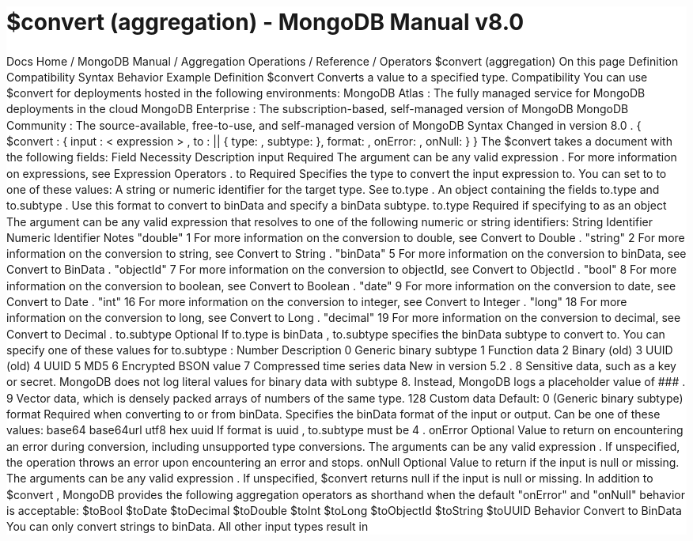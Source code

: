 # $convert (aggregation) - MongoDB Manual v8.0


Docs Home / MongoDB Manual / Aggregation Operations / Reference / Operators $convert (aggregation) On this page Definition Compatibility Syntax Behavior Example Definition $convert Converts a value to a specified type. Compatibility You can use $convert for deployments hosted in the following
environments: MongoDB Atlas : The fully
managed service for MongoDB deployments in the cloud MongoDB Enterprise : The
subscription-based, self-managed version of MongoDB MongoDB Community : The
source-available, free-to-use, and self-managed version of MongoDB Syntax Changed in version 8.0 . { $convert : { input : < expression > , to : <type expression> || { type: <type expression>, subtype: <int> }, format: <string>, onError: <expression>, onNull: <expression> } } The $convert takes a document with the following fields: Field Necessity Description input Required The argument can be any valid expression . For more information on
expressions, see Expression Operators . to Required Specifies the type to convert the input expression to. You
can set to to one of these values: A string or numeric identifier for the target type. See to.type . An object containing the fields to.type and to.subtype .
Use this format to convert to binData and specify a binData
subtype. to.type Required if specifying to as an object The argument can be any valid expression that resolves to one of the following
numeric or string identifiers: String Identifier Numeric Identifier Notes "double" 1 For more information on the conversion to double, see Convert to Double . "string" 2 For more information on the conversion to string, see Convert to String . "binData" 5 For more information on the conversion to binData, see Convert to BinData . "objectId" 7 For more information on the conversion to objectId, see Convert to ObjectId . "bool" 8 For more information on the conversion to boolean, see Convert to Boolean . "date" 9 For more information on the conversion to date, see Convert to Date . "int" 16 For more information on the conversion to integer, see Convert to Integer . "long" 18 For more information on the conversion to long, see Convert to Long . "decimal" 19 For more information on the conversion to decimal, see Convert to Decimal . to.subtype Optional If to.type is binData , to.subtype specifies the
binData subtype to convert to. You can specify one of these
values for to.subtype : Number Description 0 Generic binary subtype 1 Function data 2 Binary (old) 3 UUID (old) 4 UUID 5 MD5 6 Encrypted BSON value 7 Compressed time series data New in version 5.2 . 8 Sensitive data, such as a key or secret. MongoDB does not log
literal values for binary data with subtype 8. Instead, MongoDB
logs a placeholder value of ### . 9 Vector data, which is densely packed arrays of numbers of the
same type. 128 Custom data Default: 0 (Generic binary subtype) format Required when converting to or from binData. Specifies the binData format of the input or output. Can be one
of these values: base64 base64url utf8 hex uuid If format is uuid , to.subtype must be 4 . onError Optional Value to return on encountering an error during conversion,
including unsupported type conversions. The arguments can be any
valid expression . If unspecified, the operation throws an error upon
encountering an error and stops. onNull Optional Value to return if the input is null or missing. The
arguments can be any valid expression . If unspecified, $convert returns null if the input is null or missing. In addition to $convert , MongoDB provides the
following aggregation operators as shorthand when the default
"onError" and "onNull" behavior is acceptable: $toBool $toDate $toDecimal $toDouble $toInt $toLong $toObjectId $toString $toUUID Behavior Convert to BinData You can only convert strings to binData. All other input types result in